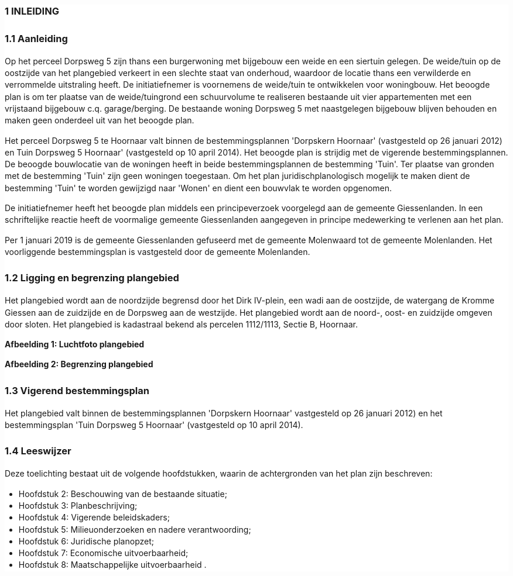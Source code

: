 ### <span id="page-5-0"></span>**1 INLEIDING**

### <span id="page-5-1"></span>**1.1 Aanleiding**

Op het perceel Dorpsweg 5 zijn thans een burgerwoning met bijgebouw een weide en een siertuin gelegen. De weide/tuin op de oostzijde van het plangebied verkeert in een slechte staat van onderhoud, waardoor de locatie thans een verwilderde en verrommelde uitstraling heeft. De initiatiefnemer is voornemens de weide/tuin te ontwikkelen voor woningbouw. Het beoogde plan is om ter plaatse van de weide/tuingrond een schuurvolume te realiseren bestaande uit vier appartementen met een vrijstaand bijgebouw c.q. garage/berging. De bestaande woning Dorpsweg 5 met naastgelegen bijgebouw blijven behouden en maken geen onderdeel uit van het beoogde plan.

Het perceel Dorpsweg 5 te Hoornaar valt binnen de bestemmingsplannen 'Dorpskern Hoornaar' (vastgesteld op 26 januari 2012) en Tuin Dorpsweg 5 Hoornaar' (vastgesteld op 10 april 2014). Het beoogde plan is strijdig met de vigerende bestemmingsplannen. De beoogde bouwlocatie van de woningen heeft in beide bestemmingsplannen de bestemming 'Tuin'. Ter plaatse van gronden met de bestemming 'Tuin' zijn geen woningen toegestaan. Om het plan juridischplanologisch mogelijk te maken dient de bestemming 'Tuin' te worden gewijzigd naar 'Wonen' en dient een bouwvlak te worden opgenomen.

De initiatiefnemer heeft het beoogde plan middels een principeverzoek voorgelegd aan de gemeente Giessenlanden. In een schriftelijke reactie heeft de voormalige gemeente Giessenlanden aangegeven in principe medewerking te verlenen aan het plan.

Per 1 januari 2019 is de gemeente Giessenlanden gefuseerd met de gemeente Molenwaard tot de gemeente Molenlanden. Het voorliggende bestemmingsplan is vastgesteld door de gemeente Molenlanden.

### <span id="page-5-2"></span>**1.2 Ligging en begrenzing plangebied**

Het plangebied wordt aan de noordzijde begrensd door het Dirk IV-plein, een wadi aan de oostzijde, de watergang de Kromme Giessen aan de zuidzijde en de Dorpsweg aan de westzijde. Het plangebied wordt aan de noord-, oost- en zuidzijde omgeven door sloten. Het plangebied is kadastraal bekend als percelen 1112/1113, Sectie B, Hoornaar.

**Afbeelding 1: Luchtfoto plangebied**

**Afbeelding 2: Begrenzing plangebied**

### <span id="page-6-0"></span>**1.3 Vigerend bestemmingsplan**

Het plangebied valt binnen de bestemmingsplannen 'Dorpskern Hoornaar' vastgesteld op 26 januari 2012) en het bestemmingsplan 'Tuin Dorpsweg 5 Hoornaar' (vastgesteld op 10 april 2014).

### <span id="page-6-1"></span>**1.4 Leeswijzer**

Deze toelichting bestaat uit de volgende hoofdstukken, waarin de achtergronden van het plan zijn beschreven:

- Hoofdstuk 2: Beschouwing van de bestaande situatie;
- Hoofdstuk 3: Planbeschrijving;
- Hoofdstuk 4: Vigerende beleidskaders;
- Hoofdstuk 5: Milieuonderzoeken en nadere verantwoording;
- Hoofdstuk 6: Juridische planopzet;
- Hoofdstuk 7: Economische uitvoerbaarheid;
- Hoofdstuk 8: Maatschappelijke uitvoerbaarheid .
